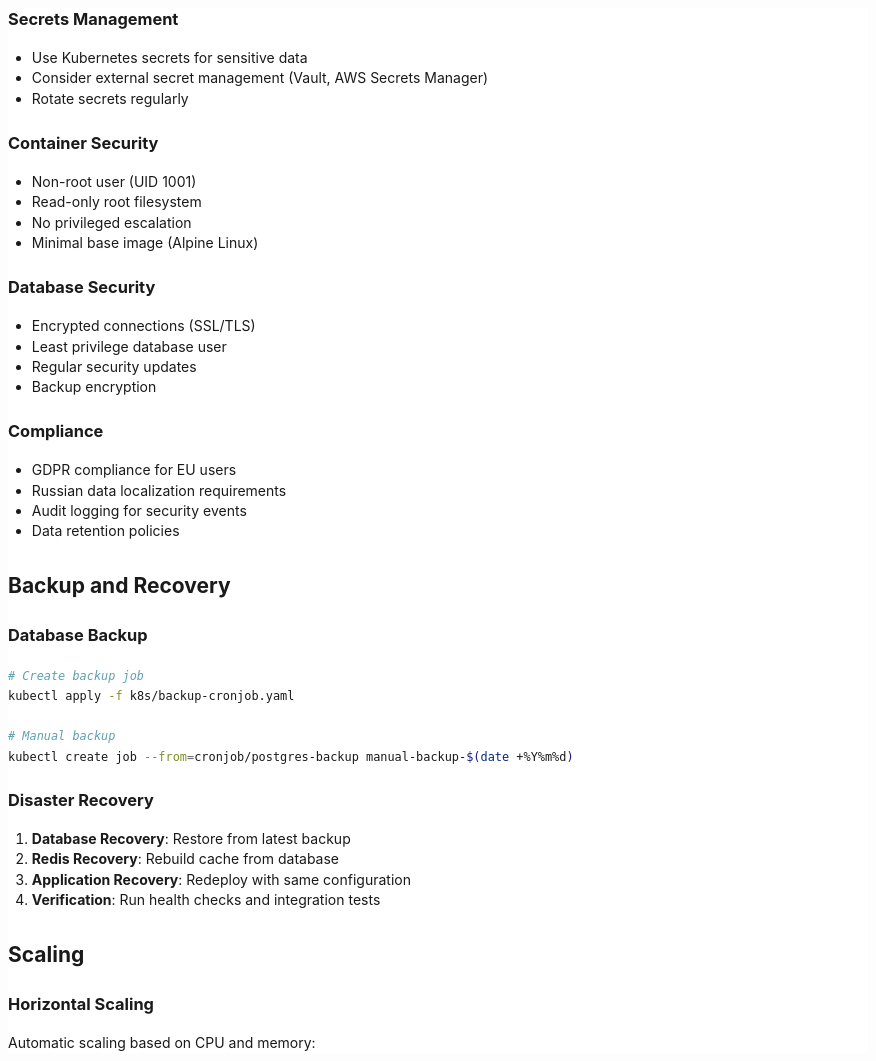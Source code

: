 ### Secrets Management

- Use Kubernetes secrets for sensitive data
- Consider external secret management (Vault, AWS Secrets Manager)
- Rotate secrets regularly

### Container Security

- Non-root user (UID 1001)
- Read-only root filesystem
- No privileged escalation
- Minimal base image (Alpine Linux)

### Database Security

- Encrypted connections (SSL/TLS)
- Least privilege database user
- Regular security updates
- Backup encryption

### Compliance

- GDPR compliance for EU users
- Russian data localization requirements
- Audit logging for security events
- Data retention policies

## Backup and Recovery

### Database Backup

```bash
# Create backup job
kubectl apply -f k8s/backup-cronjob.yaml

# Manual backup
kubectl create job --from=cronjob/postgres-backup manual-backup-$(date +%Y%m%d)
```

### Disaster Recovery

1. **Database Recovery**: Restore from latest backup
2. **Redis Recovery**: Rebuild cache from database
3. **Application Recovery**: Redeploy with same configuration
4. **Verification**: Run health checks and integration tests

## Scaling

### Horizontal Scaling

Automatic scaling based on CPU and memory:
